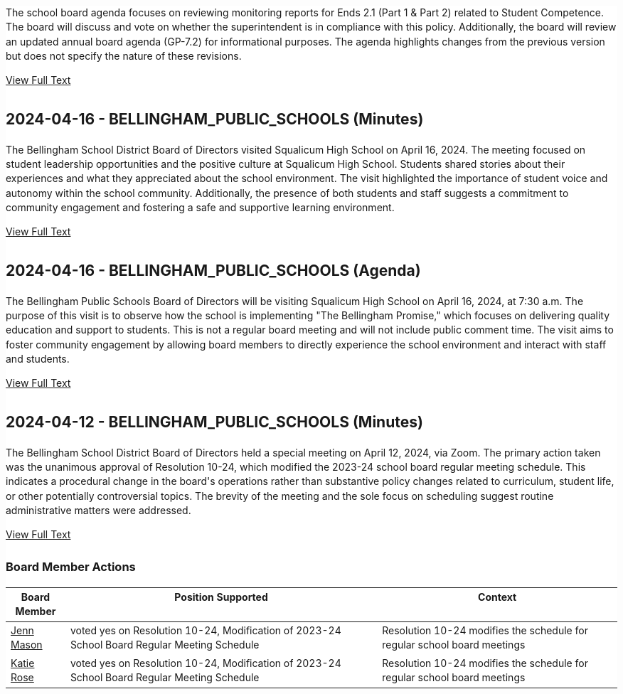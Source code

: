 The school board agenda focuses on reviewing monitoring reports for Ends 2.1 (Part 1 & Part 2) related to Student Competence.  The board will discuss and vote on whether the superintendent is in compliance with this policy. Additionally, the board will review an updated annual board agenda (GP-7.2) for informational purposes. The agenda highlights changes from the previous version but does not specify the nature of these revisions.

[View Full Text](https://raw.githubusercontent.com/VoronoiPerspectives/WashingtonStateSchoolBoardExplorer/refs/heads/main/data/countries/usa/states/wa/counties/whatcom/school_boards/bellingham_public_schools/2024/2024-04-17-agenda.txt)

## 2024-04-16 - BELLINGHAM_PUBLIC_SCHOOLS (Minutes)

The Bellingham School District Board of Directors visited Squalicum High School on April 16, 2024.  The meeting focused on student leadership opportunities and the positive culture at Squalicum High School. Students shared stories about their experiences and what they appreciated about the school environment. The visit highlighted the importance of student voice and autonomy within the school community. Additionally, the presence of both students and staff suggests a commitment to community engagement and fostering a safe and supportive learning environment.

[View Full Text](https://raw.githubusercontent.com/VoronoiPerspectives/WashingtonStateSchoolBoardExplorer/refs/heads/main/data/countries/usa/states/wa/counties/whatcom/school_boards/bellingham_public_schools/2024/2024-04-16-minutes.txt)

## 2024-04-16 - BELLINGHAM_PUBLIC_SCHOOLS (Agenda)

The Bellingham Public Schools Board of Directors will be visiting Squalicum High School on April 16, 2024, at 7:30 a.m.  The purpose of this visit is to observe how the school is implementing "The Bellingham Promise," which focuses on delivering quality education and support to students. This is not a regular board meeting and will not include public comment time. The visit aims to foster community engagement by allowing board members to directly experience the school environment and interact with staff and students.

[View Full Text](https://raw.githubusercontent.com/VoronoiPerspectives/WashingtonStateSchoolBoardExplorer/refs/heads/main/data/countries/usa/states/wa/counties/whatcom/school_boards/bellingham_public_schools/2024/2024-04-16-agenda.txt)

## 2024-04-12 - BELLINGHAM_PUBLIC_SCHOOLS (Minutes)

The Bellingham School District Board of Directors held a special meeting on April 12, 2024, via Zoom.  The primary action taken was the unanimous approval of Resolution 10-24, which modified the 2023-24 school board regular meeting schedule. This indicates a procedural change in the board's operations rather than substantive policy changes related to curriculum, student life, or other potentially controversial topics. The brevity of the meeting and the sole focus on scheduling suggest routine administrative matters were addressed.

[View Full Text](https://raw.githubusercontent.com/VoronoiPerspectives/WashingtonStateSchoolBoardExplorer/refs/heads/main/data/countries/usa/states/wa/counties/whatcom/school_boards/bellingham_public_schools/2024/2024-04-12-minutes.txt)

### Board Member Actions

| Board Member | Position Supported | Context |
|--------------|--------------------|---------|
| [Jenn Mason](board_member_316.md) | voted yes on Resolution 10-24, Modification of 2023-24 School Board Regular Meeting Schedule | Resolution 10-24 modifies the schedule for regular school board meetings |
| [Katie Rose](board_member_319.md) | voted yes on Resolution 10-24, Modification of 2023-24 School Board Regular Meeting Schedule | Resolution 10-24 modifies the schedule for regular school board meetings |
